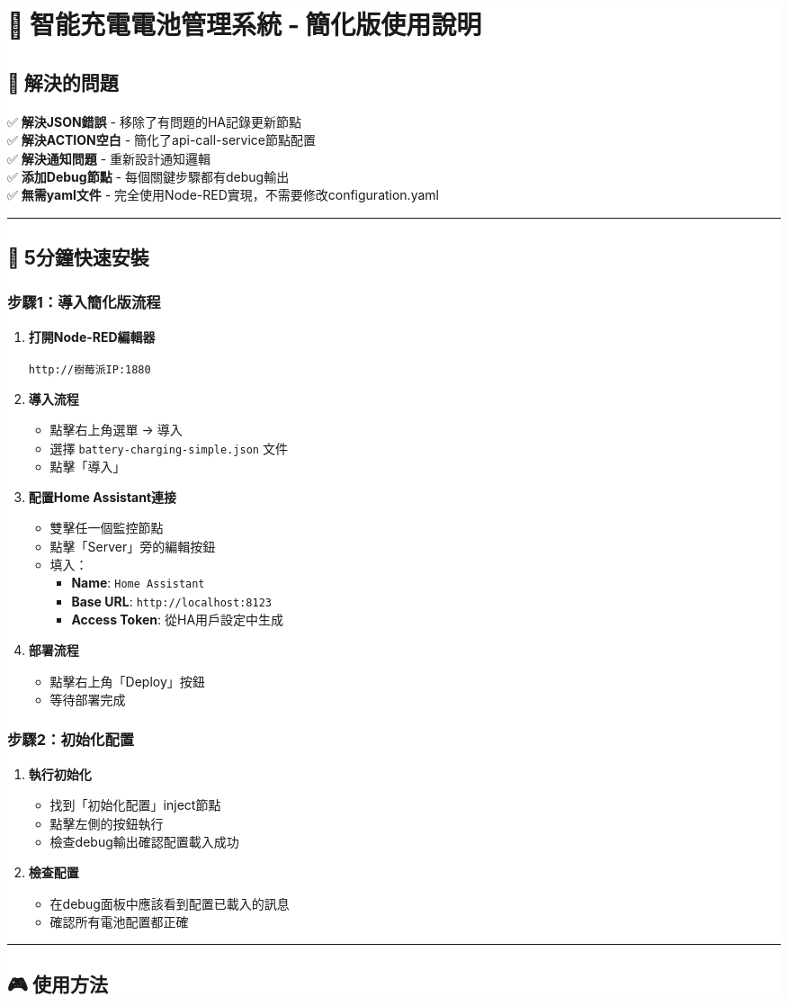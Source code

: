 # 🔋 智能充電電池管理系統 - 簡化版使用說明

## 🎯 解決的問題

✅ **解決JSON錯誤** - 移除了有問題的HA記錄更新節點  
✅ **解決ACTION空白** - 簡化了api-call-service節點配置  
✅ **解決通知問題** - 重新設計通知邏輯  
✅ **添加Debug節點** - 每個關鍵步驟都有debug輸出  
✅ **無需yaml文件** - 完全使用Node-RED實現，不需要修改configuration.yaml  

---

## 🚀 5分鐘快速安裝

### 步驟1：導入簡化版流程

1. **打開Node-RED編輯器**
   ```
   http://樹莓派IP:1880
   ```

2. **導入流程**
   - 點擊右上角選單 → 導入
   - 選擇 `battery-charging-simple.json` 文件
   - 點擊「導入」

3. **配置Home Assistant連接**
   - 雙擊任一個監控節點
   - 點擊「Server」旁的編輯按鈕
   - 填入：
     - **Name**: `Home Assistant`
     - **Base URL**: `http://localhost:8123`
     - **Access Token**: 從HA用戶設定中生成

4. **部署流程**
   - 點擊右上角「Deploy」按鈕
   - 等待部署完成

### 步驟2：初始化配置

1. **執行初始化**
   - 找到「初始化配置」inject節點
   - 點擊左側的按鈕執行
   - 檢查debug輸出確認配置載入成功

2. **檢查配置**
   - 在debug面板中應該看到配置已載入的訊息
   - 確認所有電池配置都正確

---

## 🎮 使用方法

